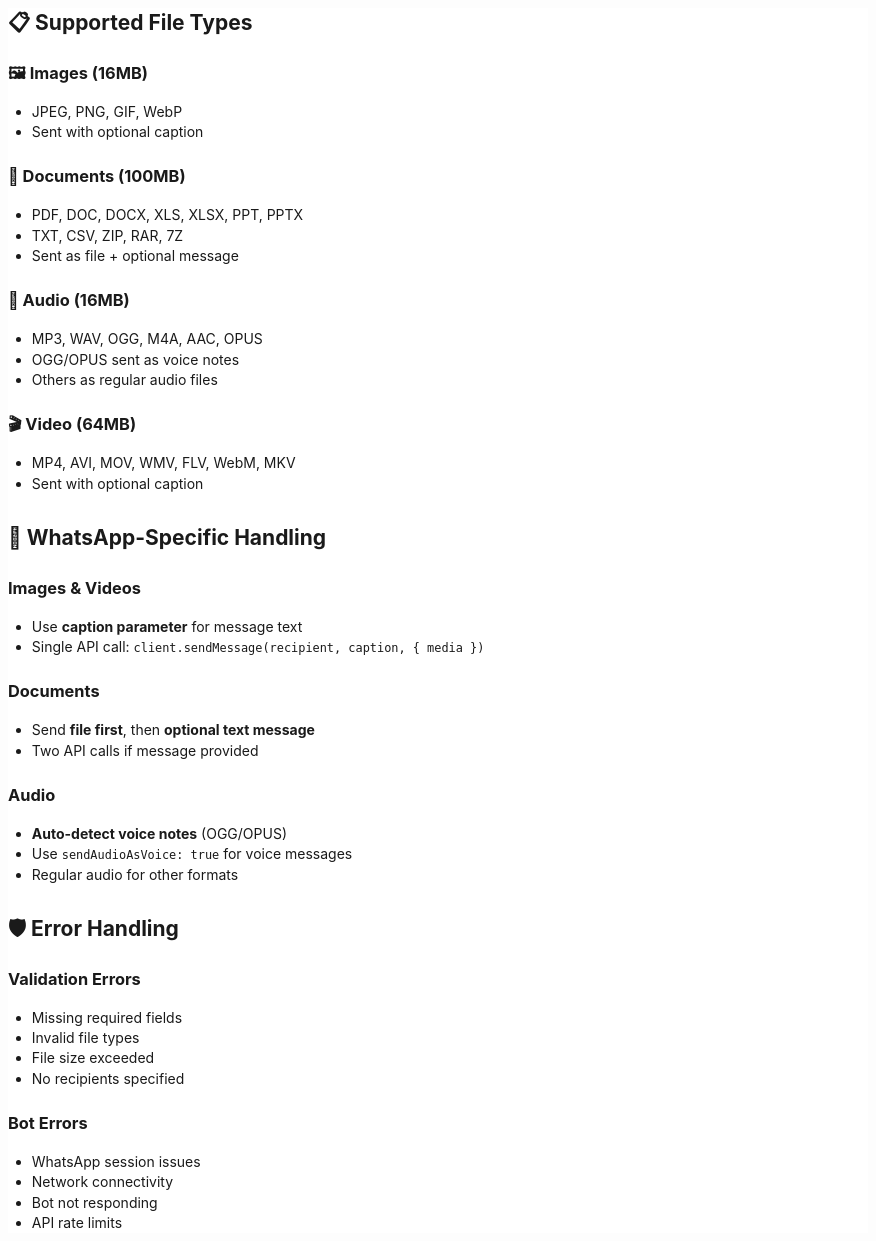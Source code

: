 ## 📋 Supported File Types

### 🖼️ Images (16MB)
- JPEG, PNG, GIF, WebP
- Sent with optional caption

### 📄 Documents (100MB)  
- PDF, DOC, DOCX, XLS, XLSX, PPT, PPTX
- TXT, CSV, ZIP, RAR, 7Z
- Sent as file + optional message

### 🎵 Audio (16MB)
- MP3, WAV, OGG, M4A, AAC, OPUS
- OGG/OPUS sent as voice notes
- Others as regular audio files

### 🎬 Video (64MB)
- MP4, AVI, MOV, WMV, FLV, WebM, MKV
- Sent with optional caption

## 🔧 WhatsApp-Specific Handling

### Images & Videos
- Use **caption parameter** for message text
- Single API call: `client.sendMessage(recipient, caption, { media })`

### Documents
- Send **file first**, then **optional text message**
- Two API calls if message provided

### Audio
- **Auto-detect voice notes** (OGG/OPUS)
- Use `sendAudioAsVoice: true` for voice messages
- Regular audio for other formats

## 🛡️ Error Handling

### Validation Errors
- Missing required fields
- Invalid file types  
- File size exceeded
- No recipients specified

### Bot Errors
- WhatsApp session issues
- Network connectivity
- Bot not responding
- API rate limits
